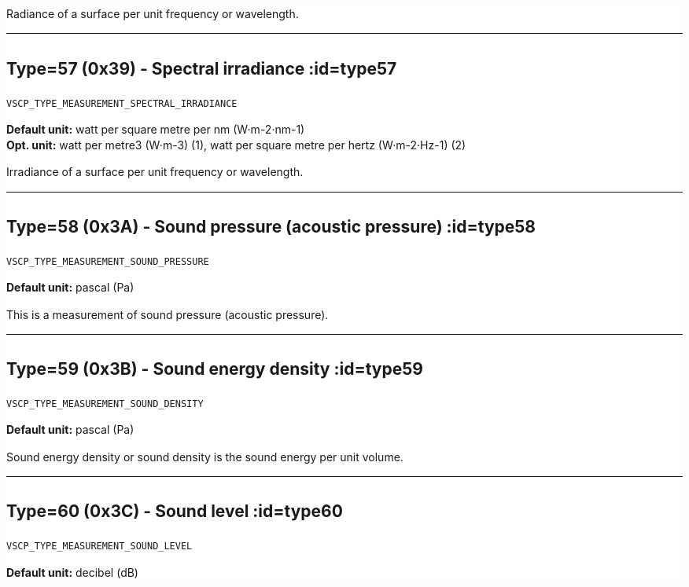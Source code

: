 Radiance of a surface per unit frequency or wavelength.

                        



----


## Type=57 (0x39) - Spectral irradiance :id=type57

```
VSCP_TYPE_MEASUREMENT_SPECTRAL_IRRADIANCE
```
**Default unit:** watt per square metre per nm (W·m-2·nm-1)   
**Opt. unit:** watt per metre3 (W·m-3) (1), watt per square metre per hertz (W·m-2·Hz-1) (2)

Irradiance of a surface per unit frequency or wavelength.

 



----


## Type=58 (0x3A) - Sound pressure (acoustic pressure) :id=type58

```
VSCP_TYPE_MEASUREMENT_SOUND_PRESSURE
```
**Default unit:** pascal (Pa) 

This is a measurement of sound pressure (acoustic pressure). 

 



----


## Type=59 (0x3B) - Sound energy density :id=type59

```
VSCP_TYPE_MEASUREMENT_SOUND_DENSITY
```
**Default unit:** pascal (Pa) 

Sound energy density or sound density is the sound energy per unit volume.

                        


----


## Type=60 (0x3C) - Sound level :id=type60

```
VSCP_TYPE_MEASUREMENT_SOUND_LEVEL
```
**Default unit:** decibel (dB) 

